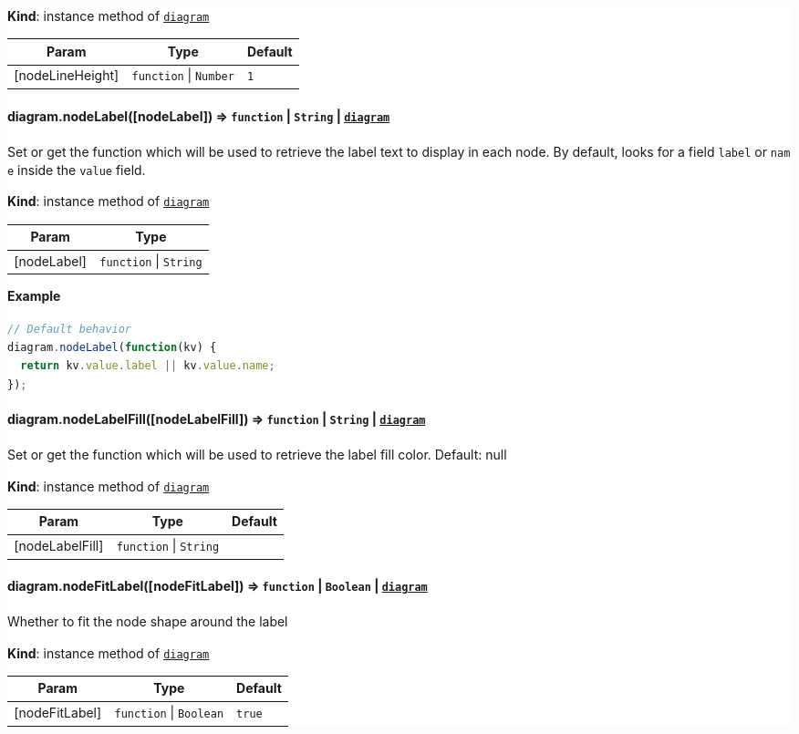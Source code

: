 **Kind**: instance method of [<code>diagram</code>](#dc_graph.diagram)  

| Param | Type | Default |
| --- | --- | --- |
| [nodeLineHeight] | <code>function</code> \| <code>Number</code> | <code>1</code> | 

<a name="dc_graph.diagram+nodeLabel"></a>

#### diagram.nodeLabel([nodeLabel]) ⇒ <code>function</code> \| <code>String</code> \| [<code>diagram</code>](#dc_graph.diagram)
Set or get the function which will be used to retrieve the label text to display in each
node. By default, looks for a field `label` or `name` inside the `value` field.

**Kind**: instance method of [<code>diagram</code>](#dc_graph.diagram)  

| Param | Type |
| --- | --- |
| [nodeLabel] | <code>function</code> \| <code>String</code> | 

**Example**  
```js
// Default behavior
diagram.nodeLabel(function(kv) {
  return kv.value.label || kv.value.name;
});
```
<a name="dc_graph.diagram+nodeLabelFill"></a>

#### diagram.nodeLabelFill([nodeLabelFill]) ⇒ <code>function</code> \| <code>String</code> \| [<code>diagram</code>](#dc_graph.diagram)
Set or get the function which will be used to retrieve the label fill color. Default: null

**Kind**: instance method of [<code>diagram</code>](#dc_graph.diagram)  

| Param | Type | Default |
| --- | --- | --- |
| [nodeLabelFill] | <code>function</code> \| <code>String</code> | <code></code> | 

<a name="dc_graph.diagram+nodeFitLabel"></a>

#### diagram.nodeFitLabel([nodeFitLabel]) ⇒ <code>function</code> \| <code>Boolean</code> \| [<code>diagram</code>](#dc_graph.diagram)
Whether to fit the node shape around the label

**Kind**: instance method of [<code>diagram</code>](#dc_graph.diagram)  

| Param | Type | Default |
| --- | --- | --- |
| [nodeFitLabel] | <code>function</code> \| <code>Boolean</code> | <code>true</code> | 

<a name="dc_graph.diagram+nodeShape"></a>

